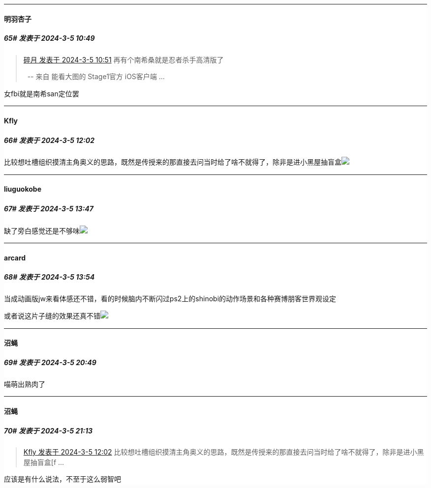 
*****

####  明羽杏子  
##### 65#       发表于 2024-3-5 10:49

<blockquote><a href="httphttps://bbs.saraba1st.com/2b/forum.php?mod=redirect&amp;goto=findpost&amp;pid=64150292&amp;ptid=2070257" target="_blank">碎月 发表于 2024-3-5 10:51</a>
再有个南希桑就是忍者杀手高清版了

  -- 来自 能看大图的 Stage1官方 iOS客户端 ...</blockquote>
女fbi就是南希san定位罢


*****

####  Kfly  
##### 66#       发表于 2024-3-5 12:02

比较想吐槽组织摸清主角奥义的思路，既然是传授来的那直接去问当时给了啥不就得了，除非是进小黑屋抽盲盒<img src="https://static.saraba1st.com/image/smiley/face2017/067.png" referrerpolicy="no-referrer">


*****

####  liuguokobe  
##### 67#       发表于 2024-3-5 13:47

缺了旁白感觉还是不够味<img src="https://static.saraba1st.com/image/smiley/face2017/066.png" referrerpolicy="no-referrer">


*****

####  arcard  
##### 68#       发表于 2024-3-5 13:54

当成动画版jw来看体感还不错，看的时候脑内不断闪过ps2上的shinobi的动作场景和各种赛博朋客世界观设定

或者说这片子缝的效果还真不错<img src="https://static.saraba1st.com/image/smiley/face2017/032.png" referrerpolicy="no-referrer">


*****

####  沼蝇  
##### 69#       发表于 2024-3-5 20:49

喵萌出熟肉了


*****

####  沼蝇  
##### 70#       发表于 2024-3-5 21:13

<blockquote><a href="httphttps://bbs.saraba1st.com/2b/forum.php?mod=redirect&amp;goto=findpost&amp;pid=64152026&amp;ptid=2070257" target="_blank">Kfly 发表于 2024-3-5 12:02</a>
比较想吐槽组织摸清主角奥义的思路，既然是传授来的那直接去问当时给了啥不就得了，除非是进小黑屋抽盲盒[f ...</blockquote>
应该是有什么说法，不至于这么弱智吧
